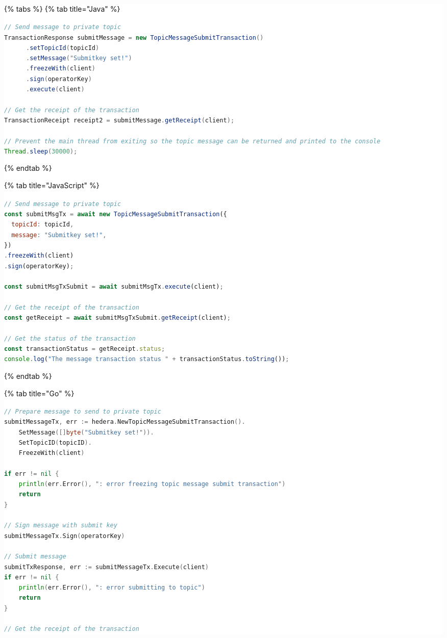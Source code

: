 {% tabs %}
{% tab title="Java" %}
```java
// Send message to private topic
TransactionResponse submitMessage = new TopicMessageSubmitTransaction()
      .setTopicId(topicId)
      .setMessage("Submitkey set!")
      .freezeWith(client)
      .sign(operatorKey)
      .execute(client)

// Get the receipt of the transaction
TransactionReceipt receipt2 = submitMessage.getReceipt(client);

// Prevent the main thread from exiting so the topic message can be returned and printed to the console
Thread.sleep(30000);
```
{% endtab %}

{% tab title="JavaScript" %}
```javascript
// Send message to private topic
const submitMsgTx = await new TopicMessageSubmitTransaction({
  topicId: topicId,
  message: "Submitkey set!",
})
.freezeWith(client)
.sign(operatorKey);

const submitMsgTxSubmit = await submitMsgTx.execute(client);

// Get the receipt of the transaction
const getReceipt = await submitMsgTxSubmit.getReceipt(client);

// Get the status of the transaction
const transactionStatus = getReceipt.status;
console.log("The message transaction status " + transactionStatus.toString());
```
{% endtab %}

{% tab title="Go" %}
```go
// Prepare message to send to private topic
submitMessageTx, err := hedera.NewTopicMessageSubmitTransaction().
	SetMessage([]byte("Submitkey set!")).
	SetTopicID(topicID).
	FreezeWith(client)

if err != nil {
	println(err.Error(), ": error freezing topic message submit transaction")
	return
}

// Sign message with submit key
submitMessageTx.Sign(operatorKey)

// Submit message
submitTxResponse, err := submitMessageTx.Execute(client)
if err != nil {
	println(err.Error(), ": error submitting to topic")
	return
}

// Get the receipt of the transaction
```